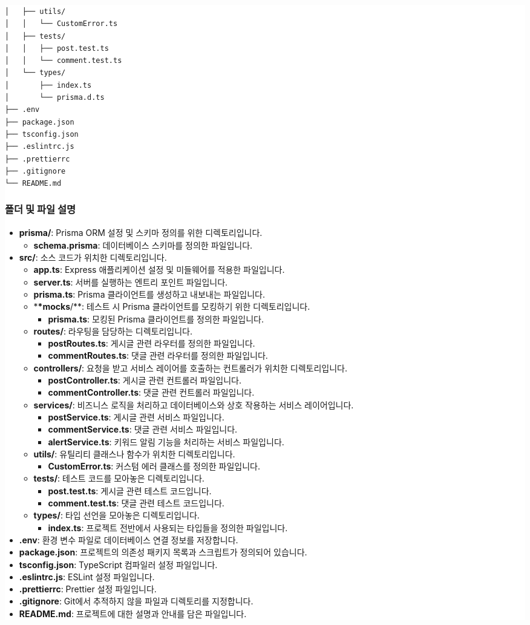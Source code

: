 ```
│   ├── utils/
│   │   └── CustomError.ts
│   ├── tests/
│   │   ├── post.test.ts
│   │   └── comment.test.ts
│   └── types/
│       ├── index.ts
│       └── prisma.d.ts
├── .env
├── package.json
├── tsconfig.json
├── .eslintrc.js
├── .prettierrc
├── .gitignore
└── README.md
```

### 폴더 및 파일 설명

- **prisma/**: Prisma ORM 설정 및 스키마 정의를 위한 디렉토리입니다.
  - **schema.prisma**: 데이터베이스 스키마를 정의한 파일입니다.
- **src/**: 소스 코드가 위치한 디렉토리입니다.
  - **app.ts**: Express 애플리케이션 설정 및 미들웨어를 적용한 파일입니다.
  - **server.ts**: 서버를 실행하는 엔트리 포인트 파일입니다.
  - **prisma.ts**: Prisma 클라이언트를 생성하고 내보내는 파일입니다.
  - \***\*mocks**/\*\*: 테스트 시 Prisma 클라이언트를 모킹하기 위한 디렉토리입니다.
    - **prisma.ts**: 모킹된 Prisma 클라이언트를 정의한 파일입니다.
  - **routes/**: 라우팅을 담당하는 디렉토리입니다.
    - **postRoutes.ts**: 게시글 관련 라우터를 정의한 파일입니다.
    - **commentRoutes.ts**: 댓글 관련 라우터를 정의한 파일입니다.
  - **controllers/**: 요청을 받고 서비스 레이어를 호출하는 컨트롤러가 위치한 디렉토리입니다.
    - **postController.ts**: 게시글 관련 컨트롤러 파일입니다.
    - **commentController.ts**: 댓글 관련 컨트롤러 파일입니다.
  - **services/**: 비즈니스 로직을 처리하고 데이터베이스와 상호 작용하는 서비스 레이어입니다.
    - **postService.ts**: 게시글 관련 서비스 파일입니다.
    - **commentService.ts**: 댓글 관련 서비스 파일입니다.
    - **alertService.ts**: 키워드 알림 기능을 처리하는 서비스 파일입니다.
  - **utils/**: 유틸리티 클래스나 함수가 위치한 디렉토리입니다.
    - **CustomError.ts**: 커스텀 에러 클래스를 정의한 파일입니다.
  - **tests/**: 테스트 코드를 모아놓은 디렉토리입니다.
    - **post.test.ts**: 게시글 관련 테스트 코드입니다.
    - **comment.test.ts**: 댓글 관련 테스트 코드입니다.
  - **types/**: 타입 선언을 모아놓은 디렉토리입니다.
    - **index.ts**: 프로젝트 전반에서 사용되는 타입들을 정의한 파일입니다.
- **.env**: 환경 변수 파일로 데이터베이스 연결 정보를 저장합니다.
- **package.json**: 프로젝트의 의존성 패키지 목록과 스크립트가 정의되어 있습니다.
- **tsconfig.json**: TypeScript 컴파일러 설정 파일입니다.
- **.eslintrc.js**: ESLint 설정 파일입니다.
- **.prettierrc**: Prettier 설정 파일입니다.
- **.gitignore**: Git에서 추적하지 않을 파일과 디렉토리를 지정합니다.
- **README.md**: 프로젝트에 대한 설명과 안내를 담은 파일입니다.
